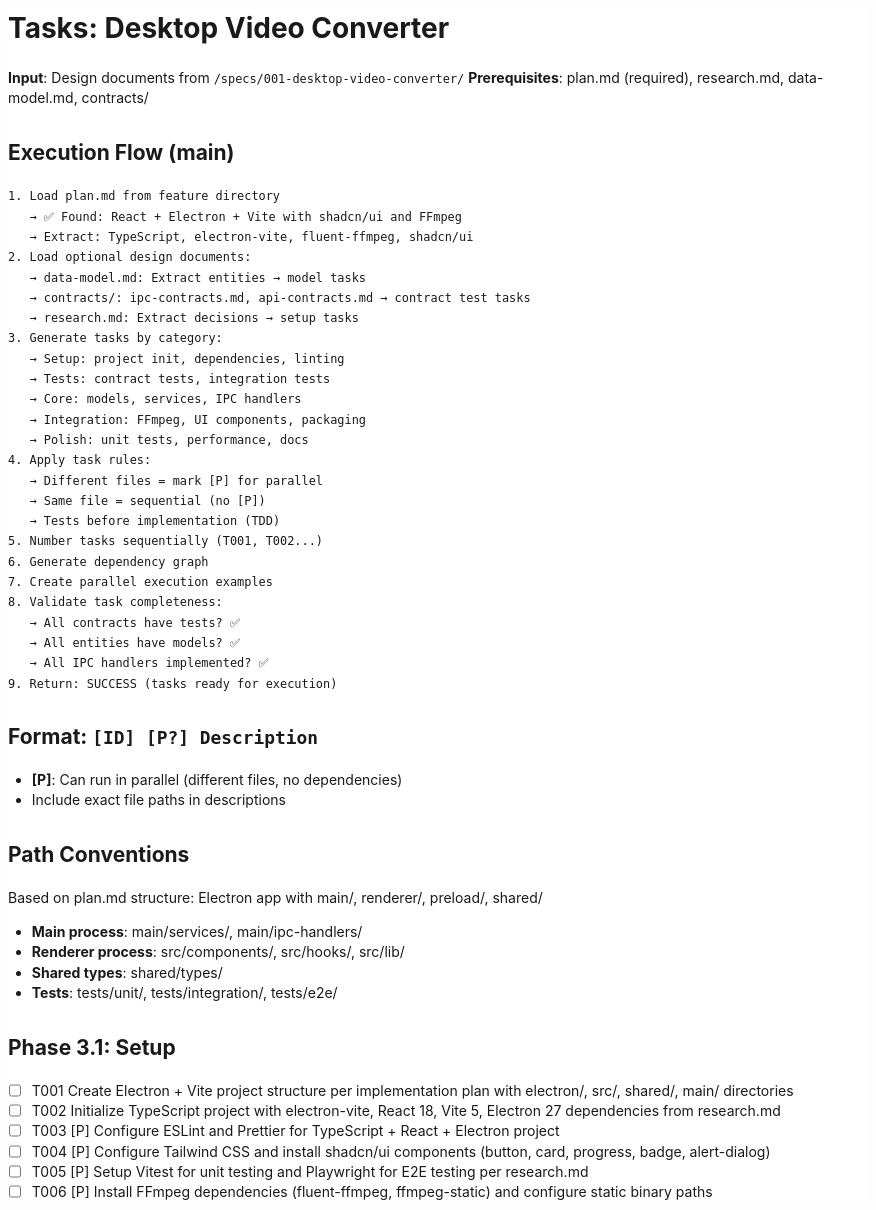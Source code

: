 # Tasks: Desktop Video Converter

**Input**: Design documents from `/specs/001-desktop-video-converter/`
**Prerequisites**: plan.md (required), research.md, data-model.md, contracts/

## Execution Flow (main)
```
1. Load plan.md from feature directory
   → ✅ Found: React + Electron + Vite with shadcn/ui and FFmpeg
   → Extract: TypeScript, electron-vite, fluent-ffmpeg, shadcn/ui
2. Load optional design documents:
   → data-model.md: Extract entities → model tasks
   → contracts/: ipc-contracts.md, api-contracts.md → contract test tasks
   → research.md: Extract decisions → setup tasks
3. Generate tasks by category:
   → Setup: project init, dependencies, linting
   → Tests: contract tests, integration tests
   → Core: models, services, IPC handlers
   → Integration: FFmpeg, UI components, packaging
   → Polish: unit tests, performance, docs
4. Apply task rules:
   → Different files = mark [P] for parallel
   → Same file = sequential (no [P])
   → Tests before implementation (TDD)
5. Number tasks sequentially (T001, T002...)
6. Generate dependency graph
7. Create parallel execution examples
8. Validate task completeness:
   → All contracts have tests? ✅
   → All entities have models? ✅
   → All IPC handlers implemented? ✅
9. Return: SUCCESS (tasks ready for execution)
```

## Format: `[ID] [P?] Description`
- **[P]**: Can run in parallel (different files, no dependencies)
- Include exact file paths in descriptions

## Path Conventions
Based on plan.md structure: Electron app with main/, renderer/, preload/, shared/
- **Main process**: main/services/, main/ipc-handlers/
- **Renderer process**: src/components/, src/hooks/, src/lib/
- **Shared types**: shared/types/
- **Tests**: tests/unit/, tests/integration/, tests/e2e/

## Phase 3.1: Setup
- [ ] T001 Create Electron + Vite project structure per implementation plan with electron/, src/, shared/, main/ directories
- [ ] T002 Initialize TypeScript project with electron-vite, React 18, Vite 5, Electron 27 dependencies from research.md
- [ ] T003 [P] Configure ESLint and Prettier for TypeScript + React + Electron project
- [ ] T004 [P] Configure Tailwind CSS and install shadcn/ui components (button, card, progress, badge, alert-dialog)
- [ ] T005 [P] Setup Vitest for unit testing and Playwright for E2E testing per research.md
- [ ] T006 [P] Install FFmpeg dependencies (fluent-ffmpeg, ffmpeg-static) and configure static binary paths
